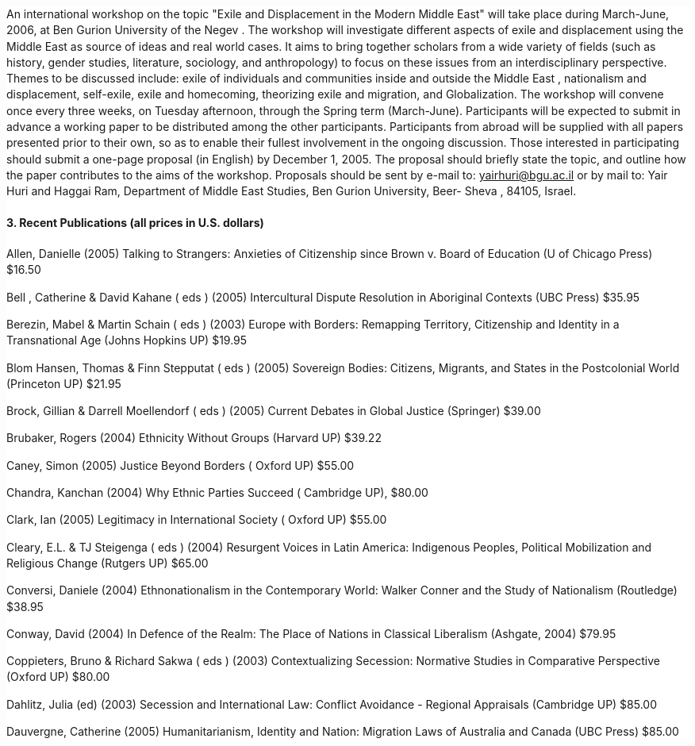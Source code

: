 An international workshop on the topic "Exile and Displacement in the Modern Middle East" will take place during March-June, 2006, at Ben Gurion University of the Negev . The workshop will investigate different aspects of exile and displacement using the Middle East as source of ideas and real world cases. It aims to bring together scholars from a wide variety of fields (such as history, gender studies, literature, sociology, and anthropology) to focus on these issues from an interdisciplinary perspective. Themes to be discussed include: exile of individuals and communities inside and outside the Middle East , nationalism and displacement, self-exile, exile and homecoming, theorizing exile and migration, and Globalization. The workshop will convene once every three weeks, on Tuesday afternoon, through the Spring term (March-June). Participants will be expected to submit in advance a working paper to be distributed among the other participants. Participants from abroad will be supplied with all papers presented prior to their own, so as to enable their fullest involvement in the ongoing discussion. Those interested in participating should submit a one-page proposal (in English) by December 1, 2005\. The proposal should briefly state the topic, and outline how the paper contributes to the aims of the workshop. Proposals should be sent by e-mail to: yairhuri@bgu.ac.il or by mail to: Yair Huri and Haggai Ram, Department of Middle East Studies, Ben Gurion University, Beer- Sheva , 84105, Israel.

#### 3\. Recent Publications (all prices in U.S. dollars)

Allen, Danielle (2005) Talking to Strangers: Anxieties of Citizenship since Brown v. Board of Education (U of Chicago Press) \$16.50

Bell , Catherine & David Kahane ( eds ) (2005) Intercultural Dispute Resolution in Aboriginal Contexts (UBC Press) \$35.95

Berezin, Mabel & Martin Schain ( eds ) (2003) Europe with Borders: Remapping Territory, Citizenship and Identity in a Transnational Age (Johns Hopkins UP) \$19.95

Blom Hansen, Thomas & Finn Stepputat ( eds ) (2005) Sovereign Bodies: Citizens, Migrants, and States in the Postcolonial World (Princeton UP) \$21.95

Brock, Gillian & Darrell Moellendorf ( eds ) (2005) Current Debates in Global Justice (Springer) \$39.00

Brubaker, Rogers (2004) Ethnicity Without Groups (Harvard UP) \$39.22

Caney, Simon (2005) Justice Beyond Borders ( Oxford UP) \$55.00

Chandra, Kanchan (2004) Why Ethnic Parties Succeed ( Cambridge UP), \$80.00

Clark, Ian (2005) Legitimacy in International Society ( Oxford UP) \$55.00

Cleary, E.L. & TJ Steigenga ( eds ) (2004) Resurgent Voices in Latin America: Indigenous Peoples, Political Mobilization and Religious Change (Rutgers UP) \$65.00

Conversi, Daniele (2004) Ethnonationalism in the Contemporary World: Walker Conner and the Study of Nationalism (Routledge) \$38.95

Conway, David (2004) In Defence of the Realm: The Place of Nations in Classical Liberalism (Ashgate, 2004) \$79.95

Coppieters, Bruno & Richard Sakwa ( eds ) (2003) Contextualizing Secession: Normative Studies in Comparative Perspective (Oxford UP) \$80.00

Dahlitz, Julia (ed) (2003) Secession and International Law: Conflict Avoidance - Regional Appraisals (Cambridge UP) \$85.00

Dauvergne, Catherine (2005) Humanitarianism, Identity and Nation: Migration Laws of Australia and Canada (UBC Press) \$85.00
